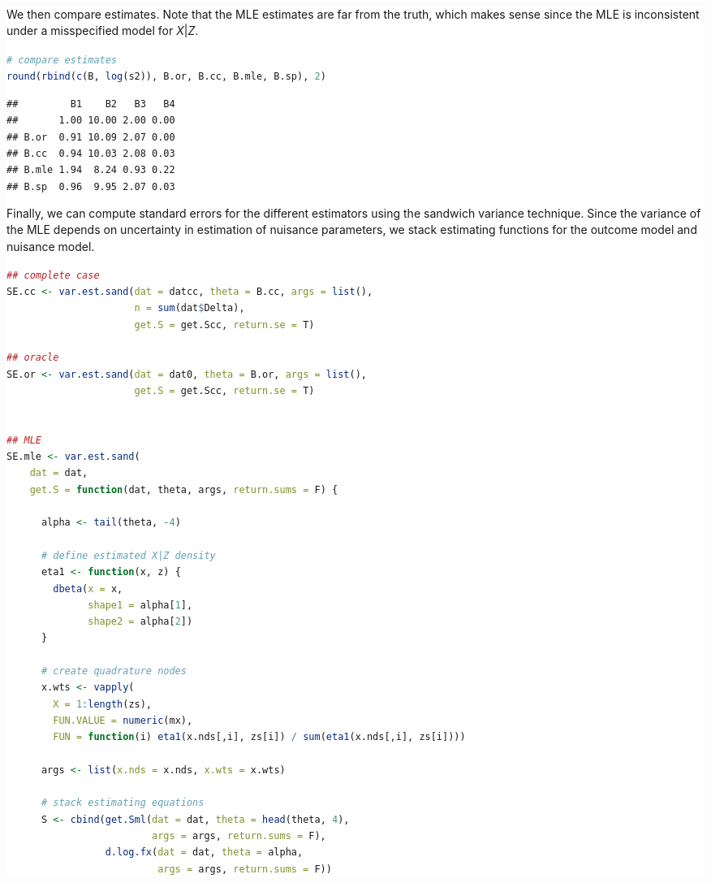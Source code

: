 We then compare estimates. Note that the MLE estimates are far from the
truth, which makes sense since the MLE is inconsistent under a
misspecified model for $X|Z$.

``` r
# compare estimates
round(rbind(c(B, log(s2)), B.or, B.cc, B.mle, B.sp), 2)
```

    ##         B1    B2   B3   B4
    ##       1.00 10.00 2.00 0.00
    ## B.or  0.91 10.09 2.07 0.00
    ## B.cc  0.94 10.03 2.08 0.03
    ## B.mle 1.94  8.24 0.93 0.22
    ## B.sp  0.96  9.95 2.07 0.03

Finally, we can compute standard errors for the different estimators
using the sandwich variance technique. Since the variance of the MLE
depends on uncertainty in estimation of nuisance parameters, we stack
estimating functions for the outcome model and nuisance model.

``` r
## complete case
SE.cc <- var.est.sand(dat = datcc, theta = B.cc, args = list(),
                      n = sum(dat$Delta),
                      get.S = get.Scc, return.se = T)

## oracle
SE.or <- var.est.sand(dat = dat0, theta = B.or, args = list(),
                      get.S = get.Scc, return.se = T)


## MLE
SE.mle <- var.est.sand(
    dat = dat,
    get.S = function(dat, theta, args, return.sums = F) {

      alpha <- tail(theta, -4)

      # define estimated X|Z density
      eta1 <- function(x, z) {
        dbeta(x = x,
              shape1 = alpha[1],
              shape2 = alpha[2])
      }

      # create quadrature nodes
      x.wts <- vapply(
        X = 1:length(zs),
        FUN.VALUE = numeric(mx),
        FUN = function(i) eta1(x.nds[,i], zs[i]) / sum(eta1(x.nds[,i], zs[i])))

      args <- list(x.nds = x.nds, x.wts = x.wts)

      # stack estimating equations
      S <- cbind(get.Sml(dat = dat, theta = head(theta, 4),
                         args = args, return.sums = F),
                 d.log.fx(dat = dat, theta = alpha,
                          args = args, return.sums = F))
```